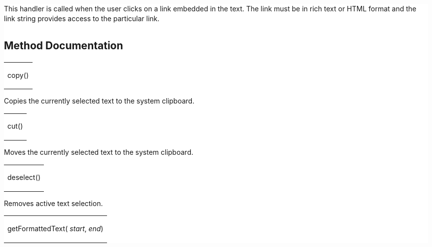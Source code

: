 This handler is called when the user clicks on a link embedded in the text. The link must be in rich text or HTML format and the link string provides access to the particular link.

Method Documentation
--------------------

<table>
<colgroup>
<col width="100%" />
</colgroup>
<tbody>
<tr class="odd">
<td><p><span id="copy-method"></span><span class="name">copy</span>()</p></td>
</tr>
</tbody>
</table>

Copies the currently selected text to the system clipboard.

<table>
<colgroup>
<col width="100%" />
</colgroup>
<tbody>
<tr class="odd">
<td><p><span id="cut-method"></span><span class="name">cut</span>()</p></td>
</tr>
</tbody>
</table>

Moves the currently selected text to the system clipboard.

<table>
<colgroup>
<col width="100%" />
</colgroup>
<tbody>
<tr class="odd">
<td><p><span id="deselect-method"></span><span class="name">deselect</span>()</p></td>
</tr>
</tbody>
</table>

Removes active text selection.

<table>
<colgroup>
<col width="100%" />
</colgroup>
<tbody>
<tr class="odd">
<td><p><span id="getFormattedText-method"></span><span class="name">getFormattedText</span>( <em>start</em>, <em>end</em>)</p></td>
</tr>
</tbody>
</table>
